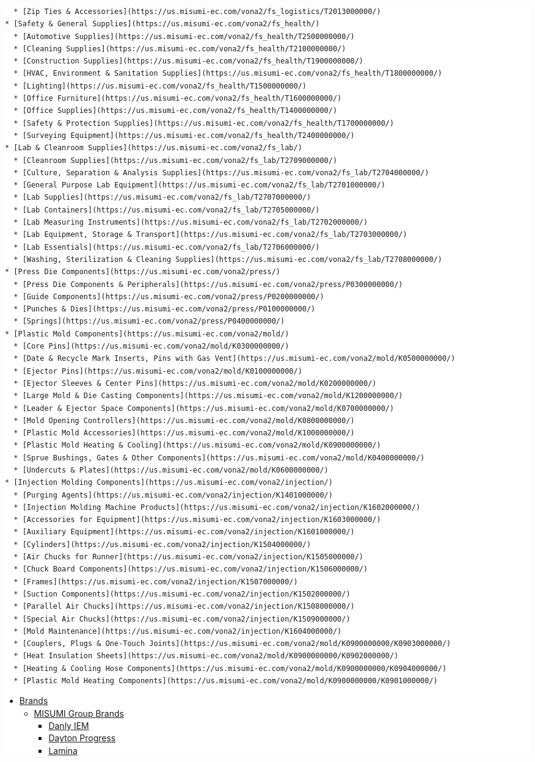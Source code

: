       * [Zip Ties & Accessories](https://us.misumi-ec.com/vona2/fs_logistics/T2013000000/)
    * [Safety & General Supplies](https://us.misumi-ec.com/vona2/fs_health/)
      * [Automotive Supplies](https://us.misumi-ec.com/vona2/fs_health/T2500000000/)
      * [Cleaning Supplies](https://us.misumi-ec.com/vona2/fs_health/T2100000000/)
      * [Construction Supplies](https://us.misumi-ec.com/vona2/fs_health/T1900000000/)
      * [HVAC, Environment & Sanitation Supplies](https://us.misumi-ec.com/vona2/fs_health/T1800000000/)
      * [Lighting](https://us.misumi-ec.com/vona2/fs_health/T1500000000/)
      * [Office Furniture](https://us.misumi-ec.com/vona2/fs_health/T1600000000/)
      * [Office Supplies](https://us.misumi-ec.com/vona2/fs_health/T1400000000/)
      * [Safety & Protection Supplies](https://us.misumi-ec.com/vona2/fs_health/T1700000000/)
      * [Surveying Equipment](https://us.misumi-ec.com/vona2/fs_health/T2400000000/)
    * [Lab & Cleanroom Supplies](https://us.misumi-ec.com/vona2/fs_lab/)
      * [Cleanroom Supplies](https://us.misumi-ec.com/vona2/fs_lab/T2709000000/)
      * [Culture, Separation & Analysis Supplies](https://us.misumi-ec.com/vona2/fs_lab/T2704000000/)
      * [General Purpose Lab Equipment](https://us.misumi-ec.com/vona2/fs_lab/T2701000000/)
      * [Lab Supplies](https://us.misumi-ec.com/vona2/fs_lab/T2707000000/)
      * [Lab Containers](https://us.misumi-ec.com/vona2/fs_lab/T2705000000/)
      * [Lab Measuring Instruments](https://us.misumi-ec.com/vona2/fs_lab/T2702000000/)
      * [Lab Equipment, Storage & Transport](https://us.misumi-ec.com/vona2/fs_lab/T2703000000/)
      * [Lab Essentials](https://us.misumi-ec.com/vona2/fs_lab/T2706000000/)
      * [Washing, Sterilization & Cleaning Supplies](https://us.misumi-ec.com/vona2/fs_lab/T2708000000/)
    * [Press Die Components](https://us.misumi-ec.com/vona2/press/)
      * [Press Die Components & Peripherals](https://us.misumi-ec.com/vona2/press/P0300000000/)
      * [Guide Components](https://us.misumi-ec.com/vona2/press/P0200000000/)
      * [Punches & Dies](https://us.misumi-ec.com/vona2/press/P0100000000/)
      * [Springs](https://us.misumi-ec.com/vona2/press/P0400000000/)
    * [Plastic Mold Components](https://us.misumi-ec.com/vona2/mold/)
      * [Core Pins](https://us.misumi-ec.com/vona2/mold/K0300000000/)
      * [Date & Recycle Mark Inserts, Pins with Gas Vent](https://us.misumi-ec.com/vona2/mold/K0500000000/)
      * [Ejector Pins](https://us.misumi-ec.com/vona2/mold/K0100000000/)
      * [Ejector Sleeves & Center Pins](https://us.misumi-ec.com/vona2/mold/K0200000000/)
      * [Large Mold & Die Casting Components](https://us.misumi-ec.com/vona2/mold/K1200000000/)
      * [Leader & Ejector Space Components](https://us.misumi-ec.com/vona2/mold/K0700000000/)
      * [Mold Opening Controllers](https://us.misumi-ec.com/vona2/mold/K0800000000/)
      * [Plastic Mold Accessories](https://us.misumi-ec.com/vona2/mold/K1000000000/)
      * [Plastic Mold Heating & Cooling](https://us.misumi-ec.com/vona2/mold/K0900000000/)
      * [Sprue Bushings, Gates & Other Components](https://us.misumi-ec.com/vona2/mold/K0400000000/)
      * [Undercuts & Plates](https://us.misumi-ec.com/vona2/mold/K0600000000/)
    * [Injection Molding Components](https://us.misumi-ec.com/vona2/injection/)
      * [Purging Agents](https://us.misumi-ec.com/vona2/injection/K1401000000/)
      * [Injection Molding Machine Products](https://us.misumi-ec.com/vona2/injection/K1602000000/)
      * [Accessories for Equipment](https://us.misumi-ec.com/vona2/injection/K1603000000/)
      * [Auxiliary Equipment](https://us.misumi-ec.com/vona2/injection/K1601000000/)
      * [Cylinders](https://us.misumi-ec.com/vona2/injection/K1504000000/)
      * [Air Chucks for Runner](https://us.misumi-ec.com/vona2/injection/K1505000000/)
      * [Chuck Board Components](https://us.misumi-ec.com/vona2/injection/K1506000000/)
      * [Frames](https://us.misumi-ec.com/vona2/injection/K1507000000/)
      * [Suction Components](https://us.misumi-ec.com/vona2/injection/K1502000000/)
      * [Parallel Air Chucks](https://us.misumi-ec.com/vona2/injection/K1508000000/)
      * [Special Air Chucks](https://us.misumi-ec.com/vona2/injection/K1509000000/)
      * [Mold Maintenance](https://us.misumi-ec.com/vona2/injection/K1604000000/)
      * [Couplers, Plugs & One-Touch Joints](https://us.misumi-ec.com/vona2/mold/K0900000000/K0903000000/)
      * [Heat Insulation Sheets](https://us.misumi-ec.com/vona2/mold/K0900000000/K0902000000/)
      * [Heating & Cooling Hose Components](https://us.misumi-ec.com/vona2/mold/K0900000000/K0904000000/)
      * [Plastic Mold Heating Components](https://us.misumi-ec.com/vona2/mold/K0900000000/K0901000000/)
  * [Brands](https://us.misumi-ec.com/?srsltid=AfmBOorCSwxHVUnPuxcSZC5-QHxRzgcZAswUfnQqbOTUAs1cRK28fESx)
    * [MISUMI Group Brands](https://us.misumi-ec.com/?srsltid=AfmBOorCSwxHVUnPuxcSZC5-QHxRzgcZAswUfnQqbOTUAs1cRK28fESx)
      * [Danly IEM](https://us.misumi-ec.com/vona2/maker/DANLY-IEM/)
      * [Dayton Progress](https://us.misumi-ec.com/vona2/maker/DAYTON/)
      * [Lamina](https://us.misumi-ec.com/vona2/maker/Lamina/)